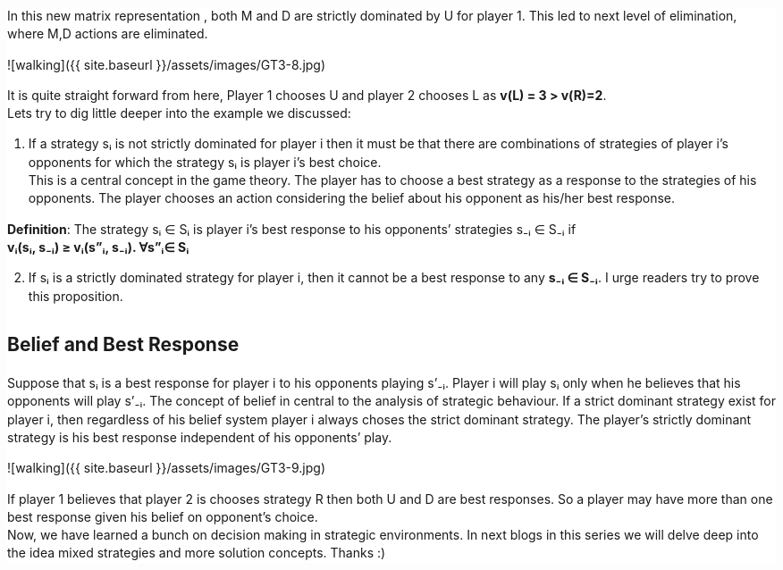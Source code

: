 
In this new matrix representation , both M and D are strictly dominated by U for player 1. This led to next level of elimination, where M,D actions are eliminated.

![walking]({{ site.baseurl }}/assets/images/GT3-8.jpg)

It is quite straight forward from here, Player 1 chooses U and player 2 chooses L as **v(L) = 3 > v(R)=2**.<br/> 
Lets try to dig little deeper into the example we discussed:<br/>

1. If a strategy sᵢ is not strictly dominated for player i then it must be that there are combinations of strategies of player i’s opponents for which the strategy sᵢ is player i’s best choice.<br/> 
This is a central concept in the game theory. The player has to choose a best strategy as a response to the strategies of his opponents. The player chooses an action considering the belief about his opponent as his/her best response.<br/>

**Definition**: The strategy sᵢ ∈ Sᵢ is player i’s best response to his opponents’ strategies s₋ᵢ ∈ S₋ᵢ if<br/> 
**vᵢ(sᵢ, s₋ᵢ) ≥ vᵢ(s”ᵢ, s₋ᵢ). ∀s”ᵢ∈ Sᵢ**

2. If sᵢ is a strictly dominated strategy for player i, then it cannot be a best response to any **s₋ᵢ ∈ S₋ᵢ**. I urge readers try to prove this proposition.


## Belief and Best Response

Suppose that sᵢ is a best response for player i to his opponents playing s’₋ᵢ. Player i will play sᵢ only when he believes that his opponents will play s’₋ᵢ. The concept of belief in central to the analysis of strategic behaviour. If a strict dominant strategy exist for player i, then regardless of his belief system player i always choses the strict dominant strategy. The player’s strictly dominant strategy is his best response independent of his opponents’ play.

![walking]({{ site.baseurl }}/assets/images/GT3-9.jpg)

If player 1 believes that player 2 is chooses strategy R then both U and D are best responses. 
So a player may have more than one best response given his belief on opponent’s choice.<br/>
Now, we have learned a bunch on decision making in strategic environments. In next blogs in this series we will delve deep into the idea mixed strategies and more solution concepts.
Thanks :)







